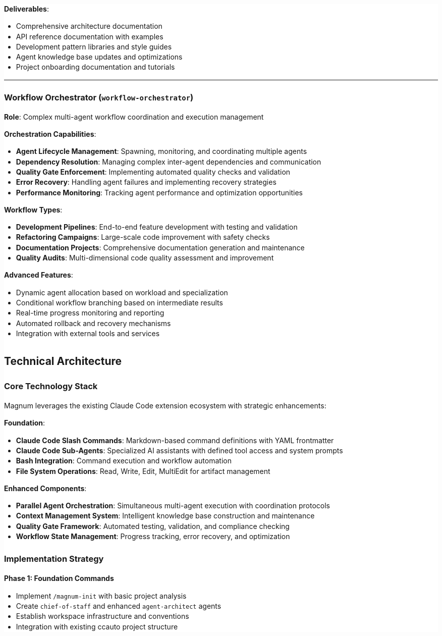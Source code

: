 **Deliverables**:
- Comprehensive architecture documentation
- API reference documentation with examples
- Development pattern libraries and style guides
- Agent knowledge base updates and optimizations
- Project onboarding documentation and tutorials

---

### Workflow Orchestrator (`workflow-orchestrator`)
**Role**: Complex multi-agent workflow coordination and execution management

**Orchestration Capabilities**:
- **Agent Lifecycle Management**: Spawning, monitoring, and coordinating multiple agents
- **Dependency Resolution**: Managing complex inter-agent dependencies and communication
- **Quality Gate Enforcement**: Implementing automated quality checks and validation
- **Error Recovery**: Handling agent failures and implementing recovery strategies
- **Performance Monitoring**: Tracking agent performance and optimization opportunities

**Workflow Types**:
- **Development Pipelines**: End-to-end feature development with testing and validation
- **Refactoring Campaigns**: Large-scale code improvement with safety checks
- **Documentation Projects**: Comprehensive documentation generation and maintenance
- **Quality Audits**: Multi-dimensional code quality assessment and improvement

**Advanced Features**:
- Dynamic agent allocation based on workload and specialization
- Conditional workflow branching based on intermediate results
- Real-time progress monitoring and reporting
- Automated rollback and recovery mechanisms
- Integration with external tools and services

## Technical Architecture

### Core Technology Stack
Magnum leverages the existing Claude Code extension ecosystem with strategic enhancements:

**Foundation**:
- **Claude Code Slash Commands**: Markdown-based command definitions with YAML frontmatter
- **Claude Code Sub-Agents**: Specialized AI assistants with defined tool access and system prompts
- **Bash Integration**: Command execution and workflow automation
- **File System Operations**: Read, Write, Edit, MultiEdit for artifact management

**Enhanced Components**:
- **Parallel Agent Orchestration**: Simultaneous multi-agent execution with coordination protocols
- **Context Management System**: Intelligent knowledge base construction and maintenance
- **Quality Gate Framework**: Automated testing, validation, and compliance checking
- **Workflow State Management**: Progress tracking, error recovery, and optimization

### Implementation Strategy

**Phase 1: Foundation Commands**
- Implement `/magnum-init` with basic project analysis
- Create `chief-of-staff` and enhanced `agent-architect` agents
- Establish workspace infrastructure and conventions
- Integration with existing ccauto project structure
